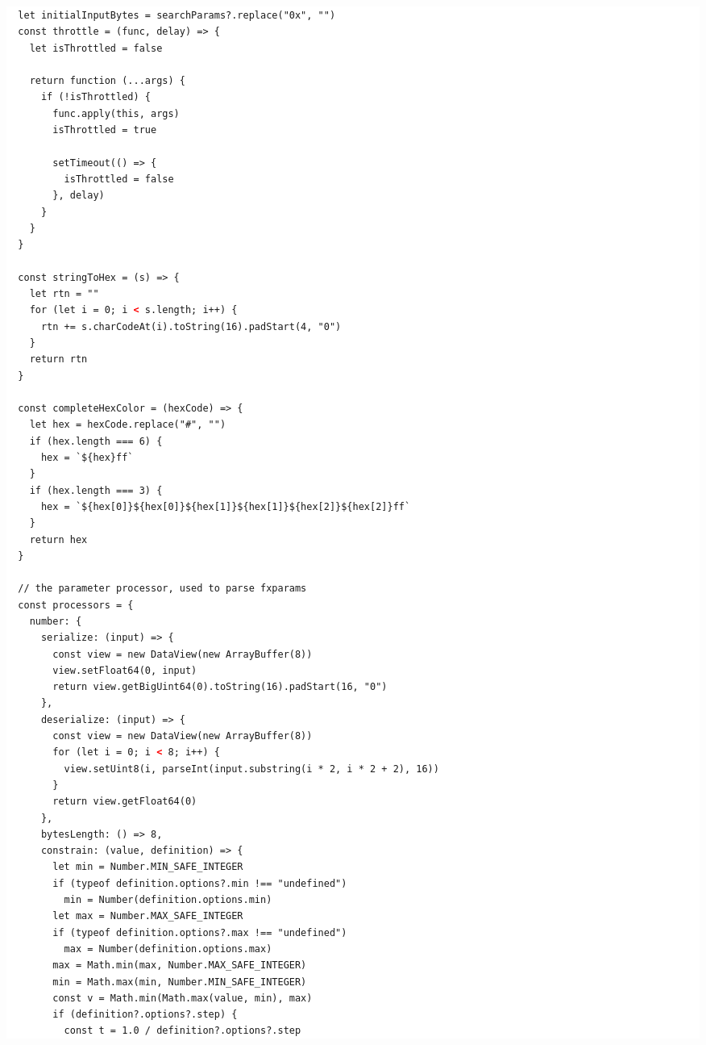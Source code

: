 ```html
  let initialInputBytes = searchParams?.replace("0x", "")
  const throttle = (func, delay) => {
    let isThrottled = false

    return function (...args) {
      if (!isThrottled) {
        func.apply(this, args)
        isThrottled = true

        setTimeout(() => {
          isThrottled = false
        }, delay)
      }
    }
  }

  const stringToHex = (s) => {
    let rtn = ""
    for (let i = 0; i < s.length; i++) {
      rtn += s.charCodeAt(i).toString(16).padStart(4, "0")
    }
    return rtn
  }

  const completeHexColor = (hexCode) => {
    let hex = hexCode.replace("#", "")
    if (hex.length === 6) {
      hex = `${hex}ff`
    }
    if (hex.length === 3) {
      hex = `${hex[0]}${hex[0]}${hex[1]}${hex[1]}${hex[2]}${hex[2]}ff`
    }
    return hex
  }

  // the parameter processor, used to parse fxparams
  const processors = {
    number: {
      serialize: (input) => {
        const view = new DataView(new ArrayBuffer(8))
        view.setFloat64(0, input)
        return view.getBigUint64(0).toString(16).padStart(16, "0")
      },
      deserialize: (input) => {
        const view = new DataView(new ArrayBuffer(8))
        for (let i = 0; i < 8; i++) {
          view.setUint8(i, parseInt(input.substring(i * 2, i * 2 + 2), 16))
        }
        return view.getFloat64(0)
      },
      bytesLength: () => 8,
      constrain: (value, definition) => {
        let min = Number.MIN_SAFE_INTEGER
        if (typeof definition.options?.min !== "undefined")
          min = Number(definition.options.min)
        let max = Number.MAX_SAFE_INTEGER
        if (typeof definition.options?.max !== "undefined")
          max = Number(definition.options.max)
        max = Math.min(max, Number.MAX_SAFE_INTEGER)
        min = Math.max(min, Number.MIN_SAFE_INTEGER)
        const v = Math.min(Math.max(value, min), max)
        if (definition?.options?.step) {
          const t = 1.0 / definition?.options?.step
```